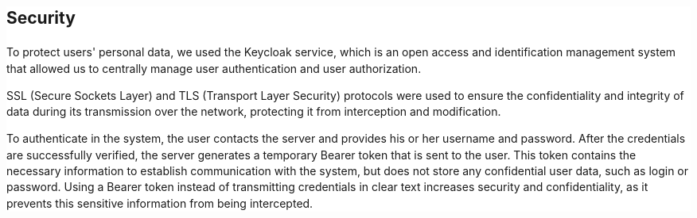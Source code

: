 ## **Security**

To protect users' personal data, we used the Keycloak service, which is an open access and identification management system that allowed us to centrally manage user authentication and user authorization. 

SSL (Secure Sockets Layer) and TLS (Transport Layer Security) protocols were used to ensure the confidentiality and integrity of data during its transmission over the network, protecting it from interception and modification.

To authenticate in the system, the user contacts the server and provides his or her username and password. After the credentials are successfully verified, the server generates a temporary Bearer token that is sent to the user. This token contains the necessary information to establish communication with the system, but does not store any confidential user data, such as login or password. Using a Bearer token instead of transmitting credentials in clear text increases security and confidentiality, as it prevents this sensitive information from being intercepted.
